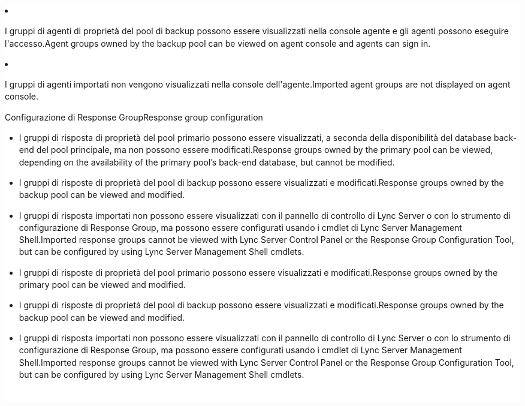 <li><p><span data-ttu-id="d0754-207">I gruppi di agenti di proprietà del pool di backup possono essere visualizzati nella console agente e gli agenti possono eseguire l'accesso.</span><span class="sxs-lookup"><span data-stu-id="d0754-207">Agent groups owned by the backup pool can be viewed on agent console and agents can sign in.</span></span></p></li>
<li><p><span data-ttu-id="d0754-208">I gruppi di agenti importati non vengono visualizzati nella console dell'agente.</span><span class="sxs-lookup"><span data-stu-id="d0754-208">Imported agent groups are not displayed on agent console.</span></span></p></li>
</ul></td>
</tr>
<tr class="even">
<td><p><span data-ttu-id="d0754-209">Configurazione di Response Group</span><span class="sxs-lookup"><span data-stu-id="d0754-209">Response group configuration</span></span></p></td>
<td><ul>
<li><p><span data-ttu-id="d0754-210">I gruppi di risposta di proprietà del pool primario possono essere visualizzati, a seconda della disponibilità del database back-end del pool principale, ma non possono essere modificati.</span><span class="sxs-lookup"><span data-stu-id="d0754-210">Response groups owned by the primary pool can be viewed, depending on the availability of the primary pool’s back-end database, but cannot be modified.</span></span></p></li>
<li><p><span data-ttu-id="d0754-211">I gruppi di risposte di proprietà del pool di backup possono essere visualizzati e modificati.</span><span class="sxs-lookup"><span data-stu-id="d0754-211">Response groups owned by the backup pool can be viewed and modified.</span></span></p></li>
<li><p><span data-ttu-id="d0754-212">I gruppi di risposta importati non possono essere visualizzati con il pannello di controllo di Lync Server o con lo strumento di configurazione di Response Group, ma possono essere configurati usando i cmdlet di Lync Server Management Shell.</span><span class="sxs-lookup"><span data-stu-id="d0754-212">Imported response groups cannot be viewed with Lync Server Control Panel or the Response Group Configuration Tool, but can be configured by using Lync Server Management Shell cmdlets.</span></span></p></li>
</ul></td>
<td><ul>
<li><p><span data-ttu-id="d0754-213">I gruppi di risposte di proprietà del pool primario possono essere visualizzati e modificati.</span><span class="sxs-lookup"><span data-stu-id="d0754-213">Response groups owned by the primary pool can be viewed and modified.</span></span></p></li>
<li><p><span data-ttu-id="d0754-214">I gruppi di risposte di proprietà del pool di backup possono essere visualizzati e modificati.</span><span class="sxs-lookup"><span data-stu-id="d0754-214">Response groups owned by the backup pool can be viewed and modified.</span></span></p></li>
<li><p><span data-ttu-id="d0754-215">I gruppi di risposta importati non possono essere visualizzati con il pannello di controllo di Lync Server o con lo strumento di configurazione di Response Group, ma possono essere configurati usando i cmdlet di Lync Server Management Shell.</span><span class="sxs-lookup"><span data-stu-id="d0754-215">Imported response groups cannot be viewed with Lync Server Control Panel or the Response Group Configuration Tool, but can be configured by using Lync Server Management Shell cmdlets.</span></span></p></li>
</ul></td>
</tr>
</tbody>
</table>


</div>

</div>

<span> </span>

</div>

</div>

</div>

